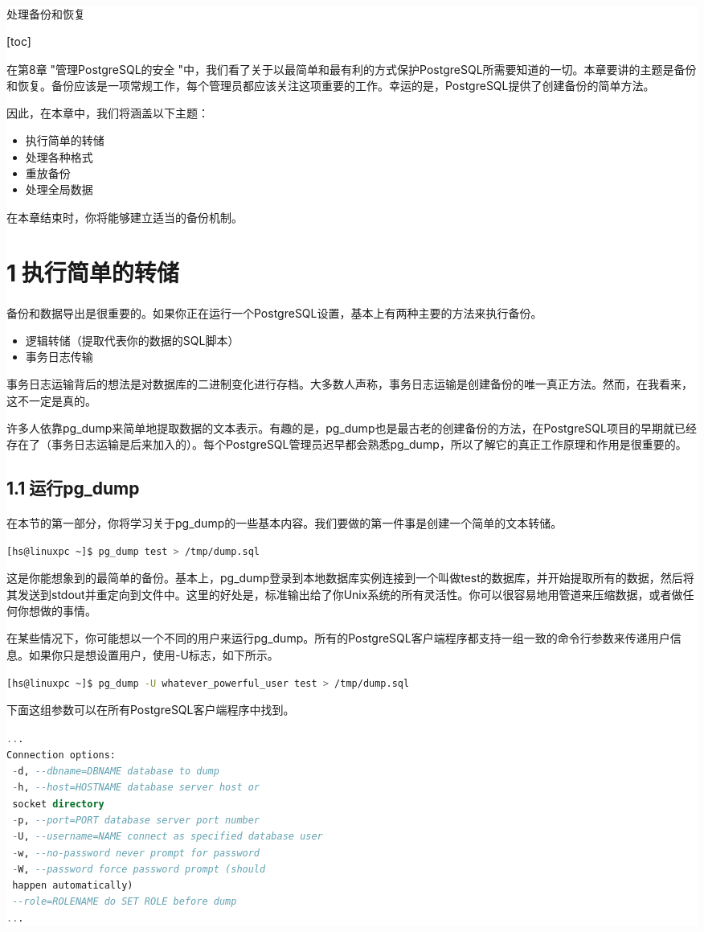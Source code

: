 处理备份和恢复

[toc]

在第8章 "管理PostgreSQL的安全 "中，我们看了关于以最简单和最有利的方式保护PostgreSQL所需要知道的一切。本章要讲的主题是备份和恢复。备份应该是一项常规工作，每个管理员都应该关注这项重要的工作。幸运的是，PostgreSQL提供了创建备份的简单方法。

因此，在本章中，我们将涵盖以下主题：

+ 执行简单的转储 
+ 处理各种格式
+  重放备份 
+ 处理全局数据

在本章结束时，你将能够建立适当的备份机制。

# 1 执行简单的转储 

备份和数据导出是很重要的。如果你正在运行一个PostgreSQL设置，基本上有两种主要的方法来执行备份。

+ 逻辑转储（提取代表你的数据的SQL脚本）
+ 事务日志传输

事务日志运输背后的想法是对数据库的二进制变化进行存档。大多数人声称，事务日志运输是创建备份的唯一真正方法。然而，在我看来，这不一定是真的。

许多人依靠pg_dump来简单地提取数据的文本表示。有趣的是，pg_dump也是最古老的创建备份的方法，在PostgreSQL项目的早期就已经存在了（事务日志运输是后来加入的）。每个PostgreSQL管理员迟早都会熟悉pg_dump，所以了解它的真正工作原理和作用是很重要的。

## 1.1 运行pg_dump

在本节的第一部分，你将学习关于pg_dump的一些基本内容。我们要做的第一件事是创建一个简单的文本转储。

```bash
[hs@linuxpc ~]$ pg_dump test > /tmp/dump.sql

```

这是你能想象到的最简单的备份。基本上，pg_dump登录到本地数据库实例连接到一个叫做test的数据库，并开始提取所有的数据，然后将其发送到stdout并重定向到文件中。这里的好处是，标准输出给了你Unix系统的所有灵活性。你可以很容易地用管道来压缩数据，或者做任何你想做的事情。

在某些情况下，你可能想以一个不同的用户来运行pg_dump。所有的PostgreSQL客户端程序都支持一组一致的命令行参数来传递用户信息。如果你只是想设置用户，使用-U标志，如下所示。

```bash
[hs@linuxpc ~]$ pg_dump -U whatever_powerful_user test > /tmp/dump.sql

```

下面这组参数可以在所有PostgreSQL客户端程序中找到。

```sql
...
Connection options:
 -d, --dbname=DBNAME database to dump
 -h, --host=HOSTNAME database server host or
 socket directory
 -p, --port=PORT database server port number
 -U, --username=NAME connect as specified database user
 -w, --no-password never prompt for password
 -W, --password force password prompt (should
 happen automatically)
 --role=ROLENAME do SET ROLE before dump
...
```
